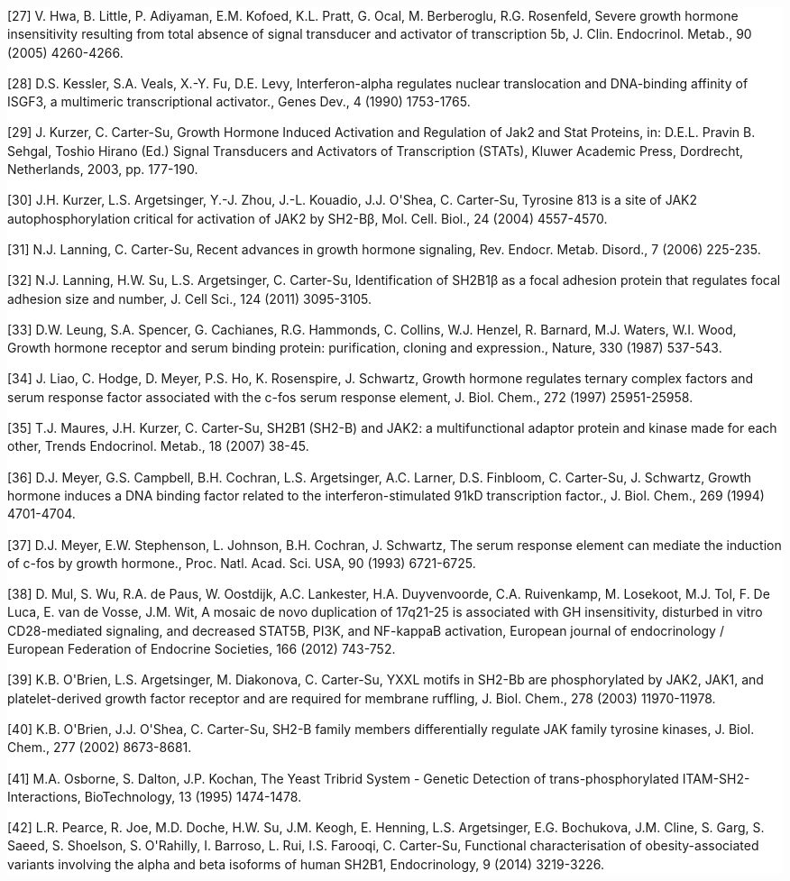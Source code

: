[27] V. Hwa, B. Little, P. Adiyaman, E.M. Kofoed, K.L. Pratt, G. Ocal, M. Berberoglu, R.G. Rosenfeld, Severe growth hormone insensitivity resulting from total absence of signal transducer and activator of transcription 5b, J. Clin. Endocrinol. Metab., 90 (2005) 4260-4266.

[28] D.S. Kessler, S.A. Veals, X.-Y. Fu, D.E. Levy, Interferon-alpha regulates nuclear translocation and DNA-binding affinity of ISGF3, a multimeric transcriptional activator., Genes Dev., 4 (1990) 1753-1765.

[29] J. Kurzer, C. Carter-Su, Growth Hormone Induced Activation and Regulation of Jak2 and Stat Proteins, in: D.E.L. Pravin B. Sehgal, Toshio Hirano (Ed.) Signal Transducers and Activators of Transcription (STATs), Kluwer Academic Press, Dordrecht, Netherlands, 2003, pp. 177-190.

[30] J.H. Kurzer, L.S. Argetsinger, Y.-J. Zhou, J.-L. Kouadio, J.J. O'Shea, C. Carter-Su, Tyrosine 813 is a site of JAK2 autophosphorylation critical for activation of JAK2 by SH2-Bβ, Mol. Cell. Biol., 24 (2004) 4557-4570.

[31] N.J. Lanning, C. Carter-Su, Recent advances in growth hormone signaling, Rev. Endocr. Metab. Disord., 7 (2006) 225-235.

[32] N.J. Lanning, H.W. Su, L.S. Argetsinger, C. Carter-Su, Identification of SH2B1β as a focal adhesion protein that regulates focal adhesion size and number, J. Cell Sci., 124 (2011) 3095-3105.

[33] D.W. Leung, S.A. Spencer, G. Cachianes, R.G. Hammonds, C. Collins, W.J. Henzel, R. Barnard, M.J. Waters, W.I. Wood, Growth hormone receptor and serum binding protein: purification, cloning and expression., Nature, 330 (1987) 537-543.

[34] J. Liao, C. Hodge, D. Meyer, P.S. Ho, K. Rosenspire, J. Schwartz, Growth hormone regulates ternary complex factors and serum response factor associated with the c-fos serum response element, J. Biol. Chem., 272 (1997) 25951-25958.

[35] T.J. Maures, J.H. Kurzer, C. Carter-Su, SH2B1 (SH2-B) and JAK2: a multifunctional adaptor protein and kinase made for each other, Trends Endocrinol. Metab., 18 (2007) 38-45.

[36] D.J. Meyer, G.S. Campbell, B.H. Cochran, L.S. Argetsinger, A.C. Larner, D.S. Finbloom, C. Carter-Su, J. Schwartz, Growth hormone induces a DNA binding factor related to the interferon-stimulated 91kD transcription factor., J. Biol. Chem., 269 (1994) 4701-4704.

[37] D.J. Meyer, E.W. Stephenson, L. Johnson, B.H. Cochran, J. Schwartz, The serum response element can mediate the induction of c-fos by growth hormone., Proc. Natl. Acad. Sci. USA, 90 (1993) 6721-6725.

[38] D. Mul, S. Wu, R.A. de Paus, W. Oostdijk, A.C. Lankester, H.A. Duyvenvoorde, C.A. Ruivenkamp, M. Losekoot, M.J. Tol, F. De Luca, E. van de Vosse, J.M. Wit, A mosaic de novo duplication of 17q21-25 is associated with GH insensitivity, disturbed in vitro CD28-mediated signaling, and decreased STAT5B, PI3K, and NF-kappaB activation, European journal of endocrinology / European Federation of Endocrine Societies, 166 (2012) 743-752.

[39] K.B. O'Brien, L.S. Argetsinger, M. Diakonova, C. Carter-Su, YXXL motifs in SH2-Bb are phosphorylated by JAK2, JAK1, and platelet-derived growth factor receptor and are required for membrane ruffling, J. Biol. Chem., 278 (2003) 11970-11978.

[40] K.B. O'Brien, J.J. O'Shea, C. Carter-Su, SH2-B family members differentially regulate JAK family tyrosine kinases, J. Biol. Chem., 277 (2002) 8673-8681.

[41] M.A. Osborne, S. Dalton, J.P. Kochan, The Yeast Tribrid System - Genetic Detection of trans-phosphorylated ITAM-SH2-Interactions, BioTechnology, 13 (1995) 1474-1478.

[42] L.R. Pearce, R. Joe, M.D. Doche, H.W. Su, J.M. Keogh, E. Henning, L.S. Argetsinger, E.G. Bochukova, J.M. Cline, S. Garg, S. Saeed, S. Shoelson, S. O'Rahilly, I. Barroso, L. Rui, I.S. Farooqi, C. Carter-Su, Functional characterisation of obesity-associated variants involving the alpha and beta isoforms of human SH2B1, Endocrinology, 9 (2014) 3219-3226.
